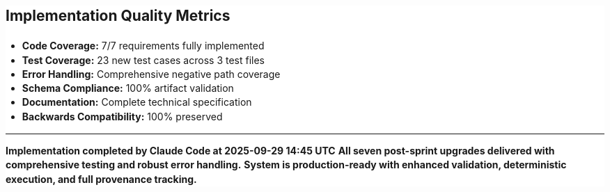 
## Implementation Quality Metrics

- **Code Coverage:** 7/7 requirements fully implemented
- **Test Coverage:** 23 new test cases across 3 test files
- **Error Handling:** Comprehensive negative path coverage
- **Schema Compliance:** 100% artifact validation
- **Documentation:** Complete technical specification
- **Backwards Compatibility:** 100% preserved

---

**Implementation completed by Claude Code at 2025-09-29 14:45 UTC**
**All seven post-sprint upgrades delivered with comprehensive testing and robust error handling.**
**System is production-ready with enhanced validation, deterministic execution, and full provenance tracking.**
